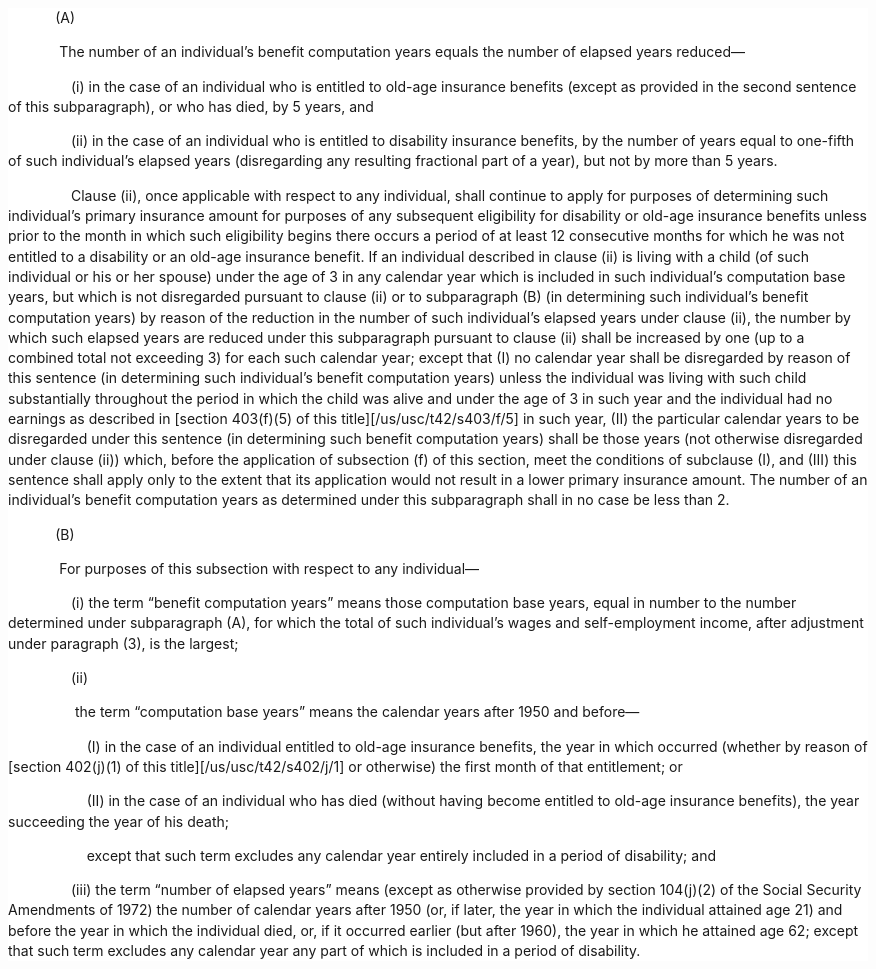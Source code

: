             (A)

             The number of an individual’s benefit computation years equals the number of elapsed years reduced—

                (i) in the case of an individual who is entitled to old-age insurance benefits (except as provided in the second sentence of this subparagraph), or who has died, by 5 years, and

                (ii) in the case of an individual who is entitled to disability insurance benefits, by the number of years equal to one-fifth of such individual’s elapsed years (disregarding any resulting fractional part of a year), but not by more than 5 years.

                Clause (ii), once applicable with respect to any individual, shall continue to apply for purposes of determining such individual’s primary insurance amount for purposes of any subsequent eligibility for disability or old-age insurance benefits unless prior to the month in which such eligibility begins there occurs a period of at least 12 consecutive months for which he was not entitled to a disability or an old-age insurance benefit. If an individual described in clause (ii) is living with a child (of such individual or his or her spouse) under the age of 3 in any calendar year which is included in such individual’s computation base years, but which is not disregarded pursuant to clause (ii) or to subparagraph (B) (in determining such individual’s benefit computation years) by reason of the reduction in the number of such individual’s elapsed years under clause (ii), the number by which such elapsed years are reduced under this subparagraph pursuant to clause (ii) shall be increased by one (up to a combined total not exceeding 3) for each such calendar year; except that (I) no calendar year shall be disregarded by reason of this sentence (in determining such individual’s benefit computation years) unless the individual was living with such child substantially throughout the period in which the child was alive and under the age of 3 in such year and the individual had no earnings as described in [section 403(f)(5) of this title][/us/usc/t42/s403/f/5] in such year, (II) the particular calendar years to be disregarded under this sentence (in determining such benefit computation years) shall be those years (not otherwise disregarded under clause (ii)) which, before the application of subsection (f) of this section, meet the conditions of subclause (I), and (III) this sentence shall apply only to the extent that its application would not result in a lower primary insurance amount. The number of an individual’s benefit computation years as determined under this subparagraph shall in no case be less than 2.

            (B)

             For purposes of this subsection with respect to any individual—

                (i) the term “benefit computation years” means those computation base years, equal in number to the number determined under subparagraph (A), for which the total of such individual’s wages and self-employment income, after adjustment under paragraph (3), is the largest;

                (ii)

                 the term “computation base years” means the calendar years after 1950 and before—

                    (I) in the case of an individual entitled to old-age insurance benefits, the year in which occurred (whether by reason of [section 402(j)(1) of this title][/us/usc/t42/s402/j/1] or otherwise) the first month of that entitlement; or

                    (II) in the case of an individual who has died (without having become entitled to old-age insurance benefits), the year succeeding the year of his death;

                    except that such term excludes any calendar year entirely included in a period of disability; and

                (iii) the term “number of elapsed years” means (except as otherwise provided by section 104(j)(2) of the Social Security Amendments of 1972) the number of calendar years after 1950 (or, if later, the year in which the individual attained age 21) and before the year in which the individual died, or, if it occurred earlier (but after 1960), the year in which he attained age 62; except that such term excludes any calendar year any part of which is included in a period of disability.
